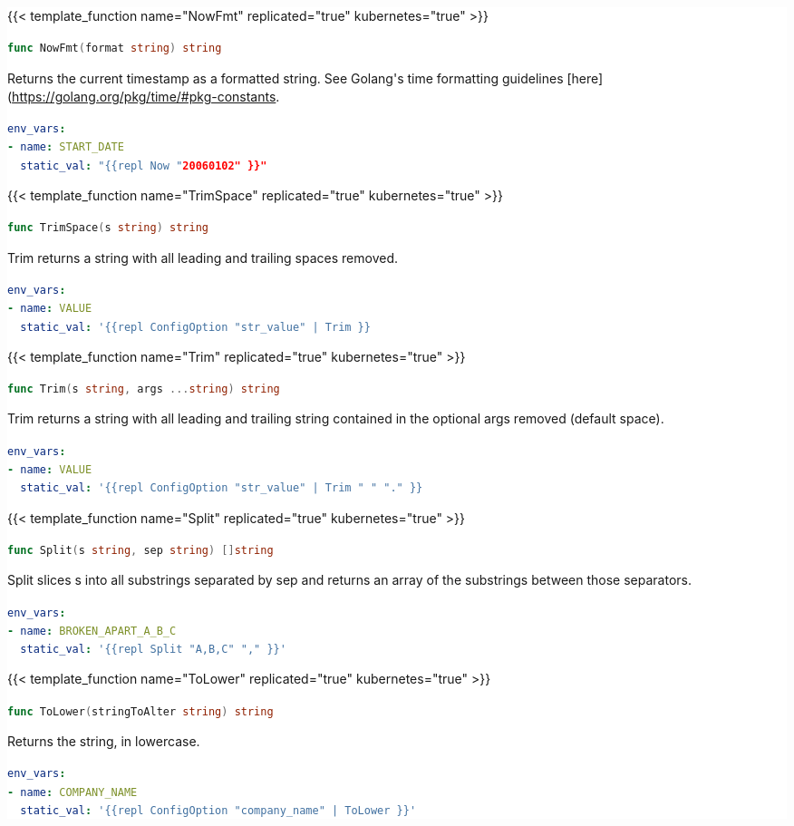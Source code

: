 {{< template_function name="NowFmt" replicated="true" kubernetes="true" >}}
```go
func NowFmt(format string) string
```
Returns the current timestamp as a formatted string. See Golang's time formatting guidelines [here](https://golang.org/pkg/time/#pkg-constants.
```yml
env_vars:
- name: START_DATE
  static_val: "{{repl Now "20060102" }}"
```

{{< template_function name="TrimSpace" replicated="true" kubernetes="true" >}}
```go
func TrimSpace(s string) string
```
Trim returns a string with all leading and trailing spaces removed.
```yml
env_vars:
- name: VALUE
  static_val: '{{repl ConfigOption "str_value" | Trim }}
```

{{< template_function name="Trim" replicated="true" kubernetes="true" >}}
```go
func Trim(s string, args ...string) string
```
Trim returns a string with all leading and trailing string contained in the optional args removed (default space).
```yml
env_vars:
- name: VALUE
  static_val: '{{repl ConfigOption "str_value" | Trim " " "." }}
```

{{< template_function name="Split" replicated="true" kubernetes="true" >}}
```go
func Split(s string, sep string) []string
```
Split slices s into all substrings separated by sep and returns an array of the substrings between those separators.
```yml
env_vars:
- name: BROKEN_APART_A_B_C
  static_val: '{{repl Split "A,B,C" "," }}'
```

{{< template_function name="ToLower" replicated="true" kubernetes="true" >}}
```go
func ToLower(stringToAlter string) string
```
Returns the string, in lowercase.
```yml
env_vars:
- name: COMPANY_NAME
  static_val: '{{repl ConfigOption "company_name" | ToLower }}'
```
